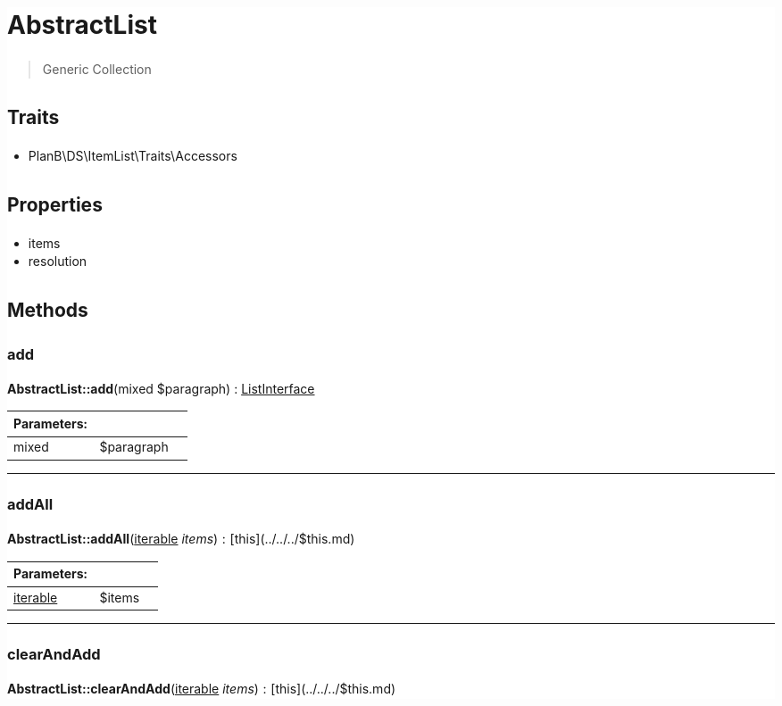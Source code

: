 
                                                                                                                                            
    
# AbstractList


> Generic Collection
>
> 


## Traits
- PlanB\DS\ItemList\Traits\Accessors




## Properties
- items
- resolution


## Methods

### add



**AbstractList::add**(mixed $paragraph) : [ListInterface](../../../ListInterface.md)


|Parameters: | | |
| --- | --- | --- |
|mixed |$paragraph |  |

---


### addAll



**AbstractList::addAll**([iterable](../../../iterable.md) $items) : [$this](../../../$this.md)


|Parameters: | | |
| --- | --- | --- |
|[iterable](../../../iterable.md) |$items |  |

---


### clearAndAdd



**AbstractList::clearAndAdd**([iterable](../../../iterable.md) $items) : [$this](../../../$this.md)

